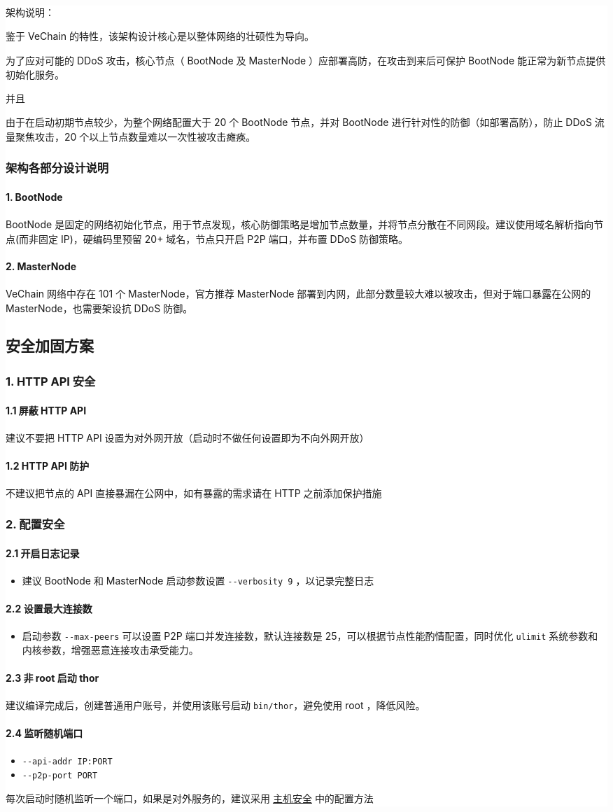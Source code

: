架构说明：

鉴于 VeChain 的特性，该架构设计核心是以整体网络的壮硕性为导向。

为了应对可能的 DDoS 攻击，核心节点（ BootNode 及 MasterNode ）应部署高防，在攻击到来后可保护 BootNode 能正常为新节点提供初始化服务。

并且

由于在启动初期节点较少，为整个网络配置大于 20 个 BootNode 节点，并对 BootNode 进行针对性的防御（如部署高防），防止 DDoS 流量聚焦攻击，20 个以上节点数量难以一次性被攻击瘫痪。


### 架构各部分设计说明

#### 1. BootNode

BootNode 是固定的网络初始化节点，用于节点发现，核心防御策略是增加节点数量，并将节点分散在不同网段。建议使用域名解析指向节点(而非固定 IP)，硬编码里预留 20+ 域名，节点只开启 P2P 端口，并布置 DDoS 防御策略。

#### 2. MasterNode

VeChain 网络中存在 101 个 MasterNode，官方推荐 MasterNode 部署到内网，此部分数量较大难以被攻击，但对于端口暴露在公网的 MasterNode，也需要架设抗 DDoS 防御。

## 安全加固方案

### 1. HTTP API 安全

#### 1.1 屏蔽 HTTP API

建议不要把 HTTP API 设置为对外网开放（启动时不做任何设置即为不向外网开放）

#### 1.2 HTTP API 防护

不建议把节点的 API 直接暴漏在公网中，如有暴露的需求请在 HTTP 之前添加保护措施

### 2. 配置安全

#### 2.1 开启日志记录

- 建议 BootNode 和 MasterNode 启动参数设置 `--verbosity 9` ，以记录完整日志

#### 2.2 设置最大连接数

- 启动参数 `--max-peers` 可以设置 P2P 端口并发连接数，默认连接数是 25，可以根据节点性能酌情配置，同时优化 `ulimit` 系统参数和内核参数，增强恶意连接攻击承受能力。

#### 2.3 非 root 启动 thor

建议编译完成后，创建普通用户账号，并使用该账号启动 `bin/thor`，避免使用 root ，降低风险。

#### 2.4 监听随机端口

- `--api-addr IP:PORT`
- `--p2p-port PORT`

每次启动时随机监听一个端口，如果是对外服务的，建议采用 [主机安全](#4-主机安全) 中的配置方法
